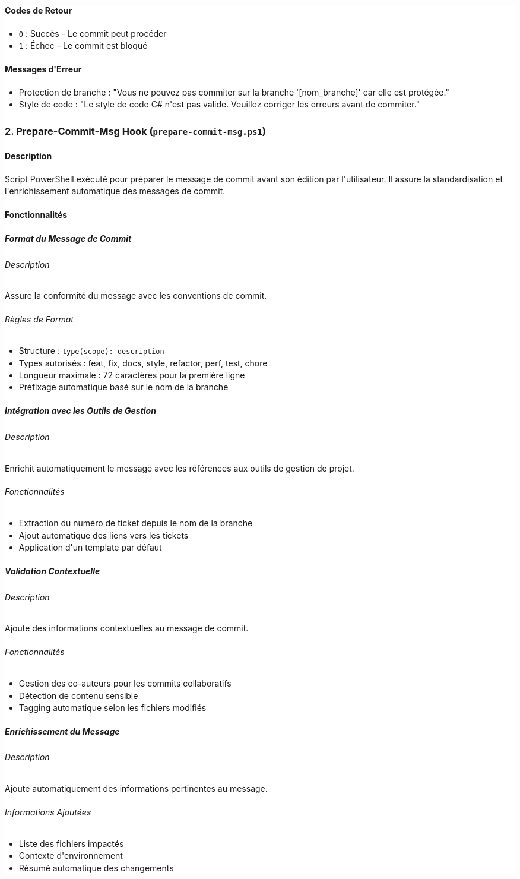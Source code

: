 #### Codes de Retour
- `0` : Succès - Le commit peut procéder
- `1` : Échec - Le commit est bloqué

#### Messages d'Erreur
- Protection de branche : "Vous ne pouvez pas commiter sur la branche '[nom_branche]' car elle est protégée."
- Style de code : "Le style de code C# n'est pas valide. Veuillez corriger les erreurs avant de commiter."

### 2. Prepare-Commit-Msg Hook (`prepare-commit-msg.ps1`)
#### Description
Script PowerShell exécuté pour préparer le message de commit avant son édition par l'utilisateur. Il assure la standardisation et l'enrichissement automatique des messages de commit.

#### Fonctionnalités

##### Format du Message de Commit
###### Description
Assure la conformité du message avec les conventions de commit.

###### Règles de Format
- Structure : `type(scope): description`
- Types autorisés : feat, fix, docs, style, refactor, perf, test, chore
- Longueur maximale : 72 caractères pour la première ligne
- Préfixage automatique basé sur le nom de la branche

##### Intégration avec les Outils de Gestion
###### Description
Enrichit automatiquement le message avec les références aux outils de gestion de projet.

###### Fonctionnalités
- Extraction du numéro de ticket depuis le nom de la branche
- Ajout automatique des liens vers les tickets
- Application d'un template par défaut

##### Validation Contextuelle
###### Description
Ajoute des informations contextuelles au message de commit.

###### Fonctionnalités
- Gestion des co-auteurs pour les commits collaboratifs
- Détection de contenu sensible
- Tagging automatique selon les fichiers modifiés

##### Enrichissement du Message
###### Description
Ajoute automatiquement des informations pertinentes au message.

###### Informations Ajoutées
- Liste des fichiers impactés
- Contexte d'environnement
- Résumé automatique des changements
